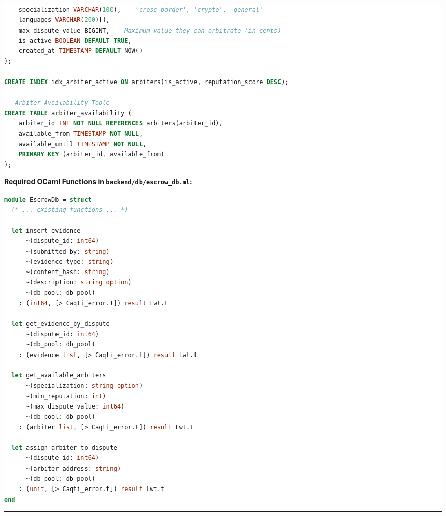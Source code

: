 ```sql
    specialization VARCHAR(100), -- 'cross_border', 'crypto', 'general'
    languages VARCHAR(200)[],
    max_dispute_value BIGINT, -- Maximum value they can arbitrate (in cents)
    is_active BOOLEAN DEFAULT TRUE,
    created_at TIMESTAMP DEFAULT NOW()
);

CREATE INDEX idx_arbiter_active ON arbiters(is_active, reputation_score DESC);

-- Arbiter Availability Table
CREATE TABLE arbiter_availability (
    arbiter_id INT NOT NULL REFERENCES arbiters(arbiter_id),
    available_from TIMESTAMP NOT NULL,
    available_until TIMESTAMP NOT NULL,
    PRIMARY KEY (arbiter_id, available_from)
);
```

**Required OCaml Functions in `backend/db/escrow_db.ml`:**

```ocaml
module EscrowDb = struct
  (* ... existing functions ... *)

  let insert_evidence
      ~(dispute_id: int64)
      ~(submitted_by: string)
      ~(evidence_type: string)
      ~(content_hash: string)
      ~(description: string option)
      ~(db_pool: db_pool)
    : (int64, [> Caqti_error.t]) result Lwt.t

  let get_evidence_by_dispute
      ~(dispute_id: int64)
      ~(db_pool: db_pool)
    : (evidence list, [> Caqti_error.t]) result Lwt.t

  let get_available_arbiters
      ~(specialization: string option)
      ~(min_reputation: int)
      ~(max_dispute_value: int64)
      ~(db_pool: db_pool)
    : (arbiter list, [> Caqti_error.t]) result Lwt.t

  let assign_arbiter_to_dispute
      ~(dispute_id: int64)
      ~(arbiter_address: string)
      ~(db_pool: db_pool)
    : (unit, [> Caqti_error.t]) result Lwt.t
end
```

---